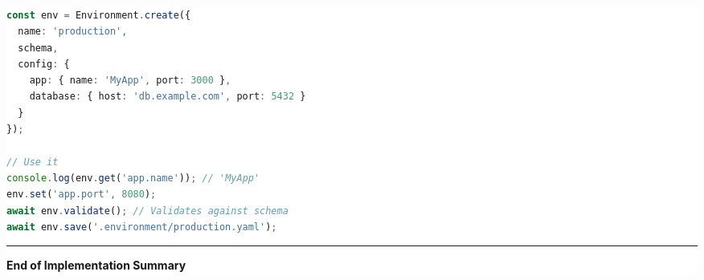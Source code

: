 ```typescript
const env = Environment.create({
  name: 'production',
  schema,
  config: {
    app: { name: 'MyApp', port: 3000 },
    database: { host: 'db.example.com', port: 5432 }
  }
});

// Use it
console.log(env.get('app.name')); // 'MyApp'
env.set('app.port', 8080);
await env.validate(); // Validates against schema
await env.save('.environment/production.yaml');
```

---

**End of Implementation Summary**

